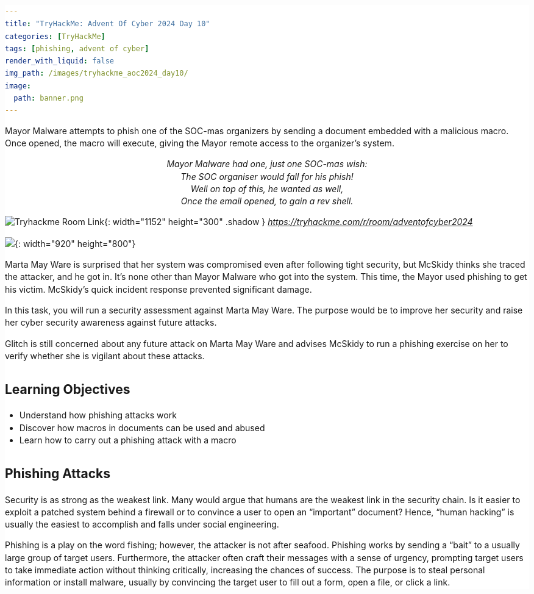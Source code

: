 ```yaml
---
title: "TryHackMe: Advent Of Cyber 2024 Day 10"
categories: [TryHackMe]
tags: [phishing, advent of cyber]
render_with_liquid: false
img_path: /images/tryhackme_aoc2024_day10/
image:
  path: banner.png
---
```


Mayor Malware attempts to phish one of the SOC-mas organizers by sending a document embedded with a malicious macro. Once opened, the macro will execute, giving the Mayor remote access to the organizer’s system.

<p align="center"><i>Mayor Malware had one, just one SOC-mas wish:<br>The SOC organiser would fall for his phish!<br>Well on top of this, he wanted as well,<br>Once the email opened, to gain a rev shell.</i></p>

![Tryhackme Room Link](bell.svg){: width="1152" height="300" .shadow }
_<https://tryhackme.com/r/room/adventofcyber2024>_

![](gift.svg){: width="920" height="800"}

Marta May Ware is surprised that her system was compromised even after following tight security, but McSkidy thinks she traced the attacker, and he got in. It’s none other than Mayor Malware who got into the system. This time, the Mayor used phishing to get his victim. McSkidy’s quick incident response prevented significant damage.

In this task, you will run a security assessment against Marta May Ware. The purpose would be to improve her security and raise her cyber security awareness against future attacks.

Glitch is still concerned about any future attack on Marta May Ware and advises McSkidy to run a phishing exercise on her to verify whether she is vigilant about these attacks.

## Learning Objectives
- Understand how phishing attacks work
- Discover how macros in documents can be used and abused
- Learn how to carry out a phishing attack with a macro

## Phishing Attacks

Security is as strong as the weakest link. Many would argue that humans are the weakest link in the security chain. Is it easier to exploit a patched system behind a firewall or to convince a user to open an “important” document? Hence, “human hacking” is usually the easiest to accomplish and falls under social engineering.

Phishing is a play on the word fishing; however, the attacker is not after seafood. Phishing works by sending a “bait” to a usually large group of target users. Furthermore, the attacker often craft their messages with a sense of urgency, prompting target users to take immediate action without thinking critically, increasing the chances of success. The purpose is to steal personal information or install malware, usually by convincing the target user to fill out a form, open a file, or click a link.
